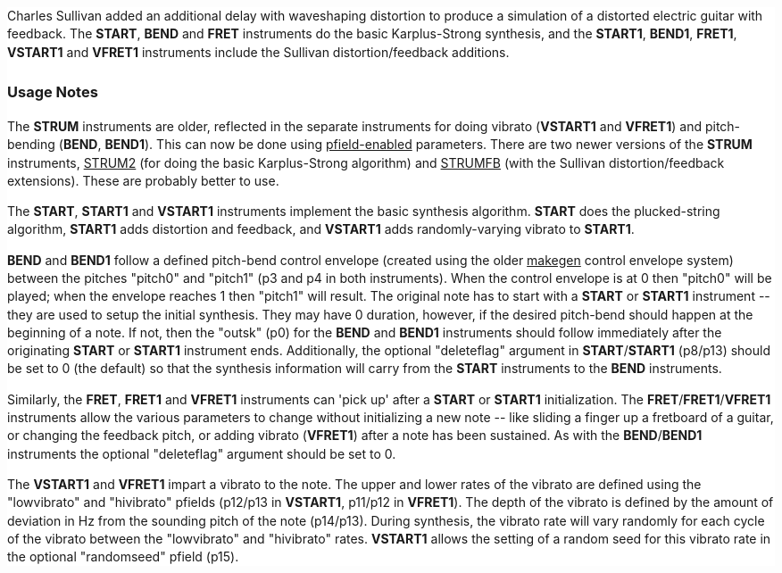 Charles Sullivan added an additional delay with waveshaping distortion
to produce a simulation of a distorted electric guitar with feedback.
The **START**, **BEND** and **FRET** instruments do the basic
Karplus-Strong synthesis, and the **START1**, **BEND1**, **FRET1**,
**VSTART1** and **VFRET1** instruments include the Sullivan
distortion/feedback additions.

### Usage Notes

The **STRUM** instruments are older, reflected in the separate
instruments for doing vibrato (**VSTART1** and **VFRET1**) and
pitch-bending (**BEND**, **BEND1**). This can now be done using
[pfield-enabled](pfield-enabled.html) parameters. There are two newer
versions of the **STRUM** instruments, [STRUM2](STRUM2.html) (for doing
the basic Karplus-Strong algorithm) and [STRUMFB](STRUMFB.html) (with
the Sullivan distortion/feedback extensions). These are probably better
to use.

The **START**, **START1** and **VSTART1** instruments implement the
basic synthesis algorithm. **START** does the plucked-string algorithm,
**START1** adds distortion and feedback, and **VSTART1** adds
randomly-varying vibrato to **START1**.

**BEND** and **BEND1** follow a defined pitch-bend control envelope
(created using the older [makegen](../scorefile/makegen.html) control
envelope system) between the pitches "pitch0" and "pitch1" (p3 and p4 in
both instruments). When the control envelope is at 0 then "pitch0" will
be played; when the envelope reaches 1 then "pitch1" will result. The
original note has to start with a **START** or **START1** instrument --
they are used to setup the initial synthesis. They may have 0 duration,
however, if the desired pitch-bend should happen at the beginning of a
note. If not, then the "outsk" (p0) for the **BEND** and **BEND1**
instruments should follow immediately after the originating **START** or
**START1** instrument ends. Additionally, the optional "deleteflag"
argument in **START**/**START1** (p8/p13) should be set to 0 (the
default) so that the synthesis information will carry from the **START**
instruments to the **BEND** instruments.

Similarly, the **FRET**, **FRET1** and **VFRET1** instruments can 'pick
up' after a **START** or **START1** initialization. The
**FRET**/**FRET1**/**VFRET1** instruments allow the various parameters
to change without initializing a new note -- like sliding a finger up a
fretboard of a guitar, or changing the feedback pitch, or adding vibrato
(**VFRET1**) after a note has been sustained. As with the
**BEND**/**BEND1** instruments the optional "deleteflag" argument should
be set to 0.

The **VSTART1** and **VFRET1** impart a vibrato to the note. The upper
and lower rates of the vibrato are defined using the "lowvibrato" and
"hivibrato" pfields (p12/p13 in **VSTART1**, p11/p12 in **VFRET1**). The
depth of the vibrato is defined by the amount of deviation in Hz from
the sounding pitch of the note (p14/p13). During synthesis, the vibrato
rate will vary randomly for each cycle of the vibrato between the
"lowvibrato" and "hivibrato" rates. **VSTART1** allows the setting of a
random seed for this vibrato rate in the optional "randomseed" pfield
(p15).
